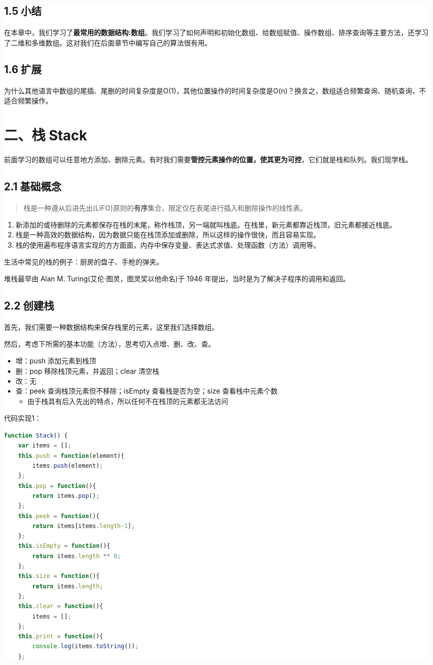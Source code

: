 
## 1.5 小结

在本章中，我们学习了**最常用的数据结构:数组**。我们学习了如何声明和初始化数组、给数组赋值、操作数组、排序查询等主要方法，还学习了二维和多维数组。这对我们在后面章节中编写自己的算法很有用。

## 1.6 扩展

为什么其他语言中数组的尾插、尾删的时间复杂度是O(1)，其他位置操作的时间复杂度是O(n)？换言之，数组适合频繁查询、随机查询，不适合频繁操作。

```javascript

```

# 二、栈 Stack

前面学习的数组可以任意地方添加、删除元素。有时我们需要**管控元素操作的位置，使其更为可控**，它们就是栈和队列。我们现学栈。

## 2.1 基础概念

> 栈是一种遵从后进先出(LIFO)原则的**有序**集合，限定仅在表尾进行插入和删除操作的线性表。

1. 新添加的或待删除的元素都保存在栈的末尾，称作栈顶，另一端就叫栈底。在栈里，新元素都靠近栈顶，旧元素都接近栈底。
2. 栈是一种高效的数据结构，因为数据只能在栈顶添加或删除，所以这样的操作很快，而且容易实现。
3. 栈的使用遍布程序语言实现的方方面面，内存中保存变量、表达式求值、处理函数（方法）调用等。

生活中常见的栈的例子：厨房的盘子、手枪的弹夹。

堆栈最早由 Alan M. Turing(艾伦·图灵，图灵奖以他命名)于 1946 年提出，当时是为了解决子程序的调用和返回。

## 2.2 创建栈

首先，我们需要一种数据结构来保存栈里的元素，这里我们选择数组。

然后，考虑下所需的基本功能（方法），思考切入点增、删、改、查。

- 增：push 添加元素到栈顶
- 删：pop 移除栈顶元素，并返回；clear 清空栈
- 改：无
- 查：peek 查询栈顶元素但不移除；isEmpty 查看栈是否为空；size 查看栈中元素个数
    - 由于栈具有后入先出的特点，所以任何不在栈顶的元素都无法访问  

代码实现1：
```javascript
function Stack() {
    var items = [];
    this.push = function(element){
        items.push(element);
    };
    this.pop = function(){
        return items.pop();
    };
    this.peek = function(){
        return items[items.length-1];
    };
    this.isEmpty = function(){
        return items.length ** 0;
    };
    this.size = function(){
        return items.length;
    };
    this.clear = function(){
        items = [];
    };
    this.print = function(){
        console.log(items.toString());
    };
```